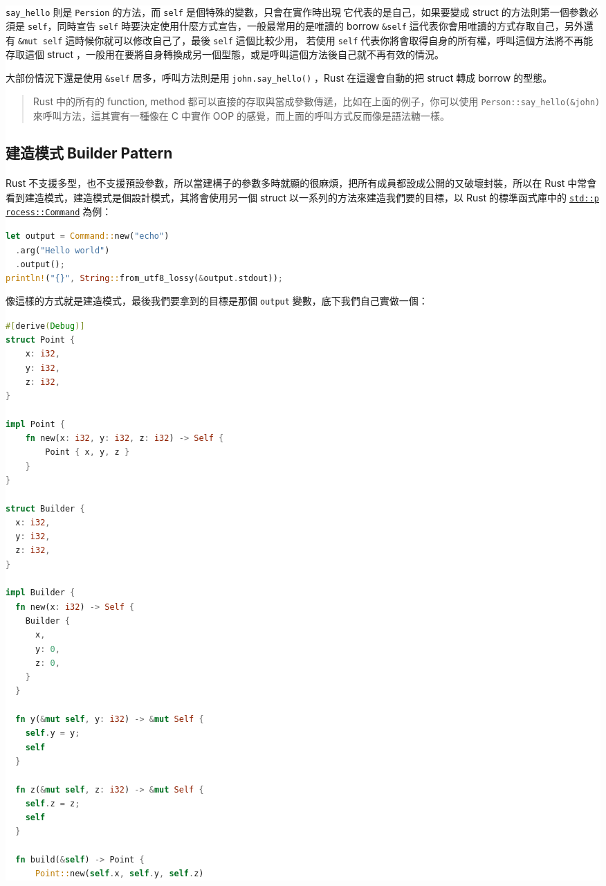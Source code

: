 `say_hello` 則是 `Persion` 的方法，而 `self` 是個特殊的變數，只會在實作時出現
它代表的是自己，如果要變成 struct 的方法則第一個參數必須是 `self`，同時宣告 `self` 時要決定使用什麼方式宣告，一般最常用的是唯讀的 borrow `&self` 這代表你會用唯讀的方式存取自己，另外還有 `&mut self` 這時候你就可以修改自己了，最後 `self` 這個比較少用， 若使用 `self` 代表你將會取得自身的所有權，呼叫這個方法將不再能存取這個 struct ，一般用在要將自身轉換成另一個型態，或是呼叫這個方法後自己就不再有效的情況。

大部份情況下還是使用 `&self` 居多，呼叫方法則是用 `john.say_hello()` ，Rust 在這邊會自動的把 struct 轉成 borrow 的型態。

> Rust 中的所有的 function, method 都可以直接的存取與當成參數傳遞，比如在上面的例子，你可以使用 `Person::say_hello(&john)` 來呼叫方法，這其實有一種像在 C 中實作 OOP 的感覺，而上面的呼叫方式反而像是語法糖一樣。

## 建造模式 Builder Pattern

Rust 不支援多型，也不支援預設參數，所以當建構子的參數多時就顯的很麻煩，把所有成員都設成公開的又破壞封裝，所以在 Rust 中常會看到建造模式，建造模式是個設計模式，其將會使用另一個 struct 以一系列的方法來建造我們要的目標，以 Rust 的標準函式庫中的 [`std::process::Command`](https://doc.rust-lang.org/stable/std/process/struct.Command.html) 為例：

```rust
let output = Command::new("echo")
  .arg("Hello world")
  .output();
println!("{}", String::from_utf8_lossy(&output.stdout));
```

像這樣的方式就是建造模式，最後我們要拿到的目標是那個 `output` 變數，底下我們自己實做一個：

```rust
#[derive(Debug)]
struct Point {
    x: i32,
    y: i32,
    z: i32,
}

impl Point {
    fn new(x: i32, y: i32, z: i32) -> Self {
        Point { x, y, z }
    }
}

struct Builder {
  x: i32,
  y: i32,
  z: i32,
}

impl Builder {
  fn new(x: i32) -> Self {
    Builder {
      x,
      y: 0,
      z: 0,
    }
  }

  fn y(&mut self, y: i32) -> &mut Self {
    self.y = y;
    self
  }

  fn z(&mut self, z: i32) -> &mut Self {
    self.z = z;
    self
  }
  
  fn build(&self) -> Point {
      Point::new(self.x, self.y, self.z)
```